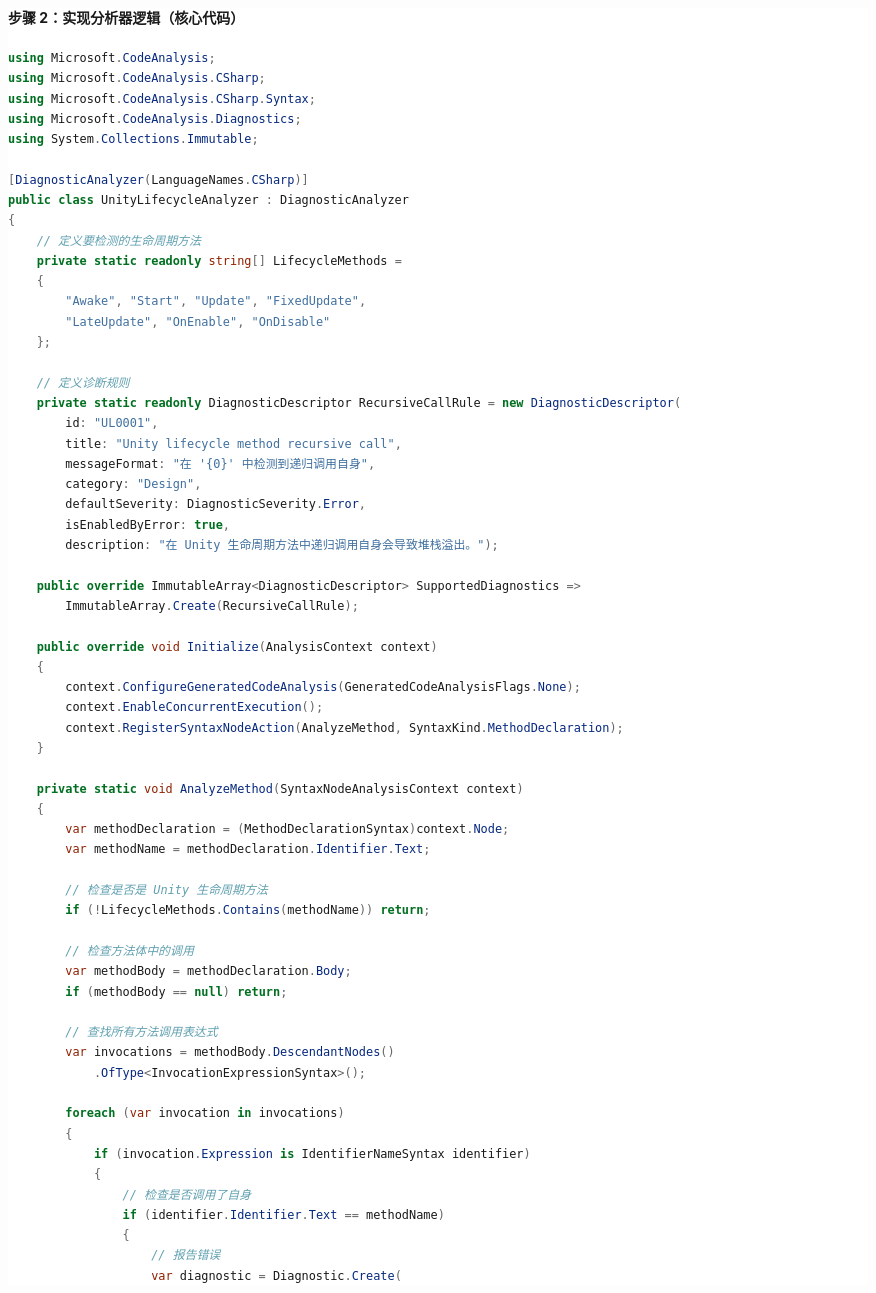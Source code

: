 #### 步骤 2：实现分析器逻辑（核心代码）

```csharp
using Microsoft.CodeAnalysis;
using Microsoft.CodeAnalysis.CSharp;
using Microsoft.CodeAnalysis.CSharp.Syntax;
using Microsoft.CodeAnalysis.Diagnostics;
using System.Collections.Immutable;

[DiagnosticAnalyzer(LanguageNames.CSharp)]
public class UnityLifecycleAnalyzer : DiagnosticAnalyzer
{
    // 定义要检测的生命周期方法
    private static readonly string[] LifecycleMethods = 
    {
        "Awake", "Start", "Update", "FixedUpdate", 
        "LateUpdate", "OnEnable", "OnDisable"
    };

    // 定义诊断规则
    private static readonly DiagnosticDescriptor RecursiveCallRule = new DiagnosticDescriptor(
        id: "UL0001",
        title: "Unity lifecycle method recursive call",
        messageFormat: "在 '{0}' 中检测到递归调用自身",
        category: "Design",
        defaultSeverity: DiagnosticSeverity.Error,
        isEnabledByError: true,
        description: "在 Unity 生命周期方法中递归调用自身会导致堆栈溢出。");

    public override ImmutableArray<DiagnosticDescriptor> SupportedDiagnostics => 
        ImmutableArray.Create(RecursiveCallRule);

    public override void Initialize(AnalysisContext context)
    {
        context.ConfigureGeneratedCodeAnalysis(GeneratedCodeAnalysisFlags.None);
        context.EnableConcurrentExecution();
        context.RegisterSyntaxNodeAction(AnalyzeMethod, SyntaxKind.MethodDeclaration);
    }

    private static void AnalyzeMethod(SyntaxNodeAnalysisContext context)
    {
        var methodDeclaration = (MethodDeclarationSyntax)context.Node;
        var methodName = methodDeclaration.Identifier.Text;

        // 检查是否是 Unity 生命周期方法
        if (!LifecycleMethods.Contains(methodName)) return;

        // 检查方法体中的调用
        var methodBody = methodDeclaration.Body;
        if (methodBody == null) return;

        // 查找所有方法调用表达式
        var invocations = methodBody.DescendantNodes()
            .OfType<InvocationExpressionSyntax>();

        foreach (var invocation in invocations)
        {
            if (invocation.Expression is IdentifierNameSyntax identifier)
            {
                // 检查是否调用了自身
                if (identifier.Identifier.Text == methodName)
                {
                    // 报告错误
                    var diagnostic = Diagnostic.Create(
```